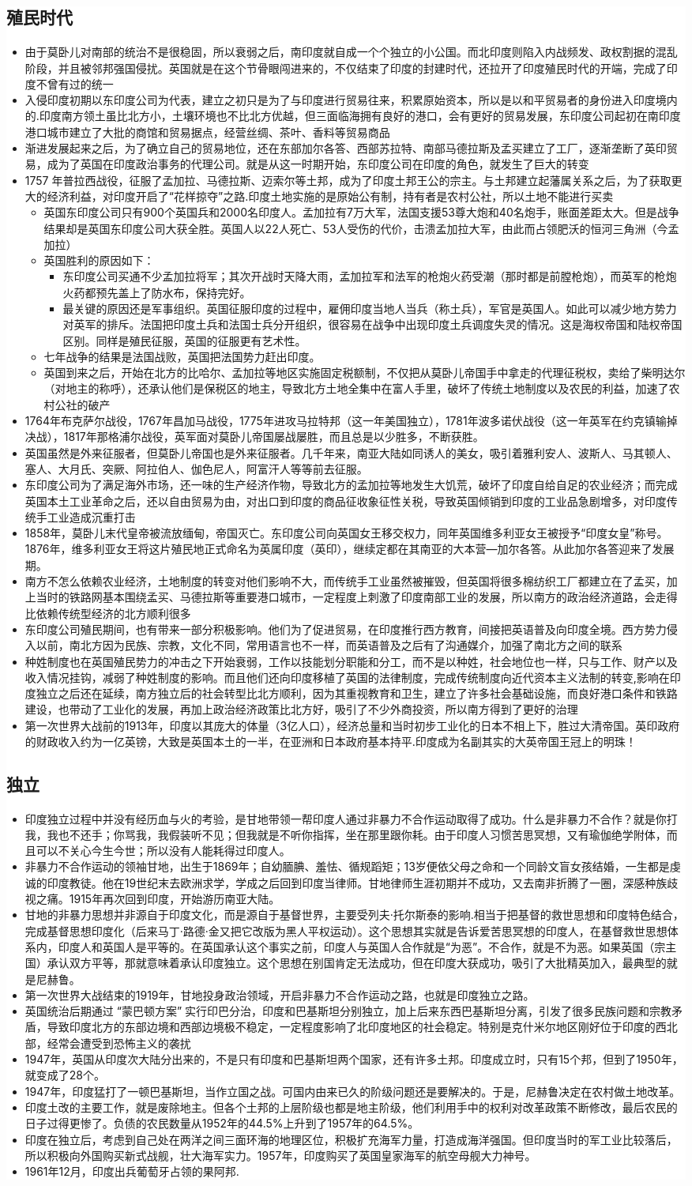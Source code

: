 ## 殖民时代

* 由于莫卧儿对南部的统治不是很稳固，所以衰弱之后，南印度就自成一个个独立的小公国。而北印度则陷入内战频发、政权割据的混乱阶段，并且被邻邦强国侵扰。英国就是在这个节骨眼闯进来的，不仅结束了印度的封建时代，还拉开了印度殖民时代的开端，完成了印度不曾有过的统一
* 入侵印度初期以东印度公司为代表，建立之初只是为了与印度进行贸易往来，积累原始资本，所以是以和平贸易者的身份进入印度境内的.印度南方领土虽比北方小，土壤环境也不比北方优越，但三面临海拥有良好的港口，会有更好的贸易发展，东印度公司起初在南印度港口城市建立了大批的商馆和贸易据点，经营丝绸、茶叶、香料等贸易商品
* 渐进发展起来之后，为了确立自己的贸易地位，还在东部加尔各答、西部苏拉特、南部马德拉斯及孟买建立了工厂，逐渐垄断了英印贸易，成为了英国在印度政治事务的代理公司。就是从这一时期开始，东印度公司在印度的角色，就发生了巨大的转变
* 1757 年普拉西战役，征服了孟加拉、马德拉斯、迈索尔等土邦，成为了印度土邦王公的宗主。与土邦建立起藩属关系之后，为了获取更大的经济利益，对印度开启了“花样掠夺”之路.印度土地实施的是原始公有制，持有者是农村公社，所以土地不能进行买卖
	- 英国东印度公司只有900个英国兵和2000名印度人。孟加拉有7万大军，法国支援53尊大炮和40名炮手，账面差距太大。但是战争结果却是英国东印度公司大获全胜。英国人以22人死亡、53人受伤的代价，击溃孟加拉大军，由此而占领肥沃的恒河三角洲（今孟加拉）
	- 英国胜利的原因如下：
		+ 东印度公司买通不少孟加拉将军；其次开战时天降大雨，孟加拉军和法军的枪炮火药受潮（那时都是前膛枪炮），而英军的枪炮火药都预先盖上了防水布，保持完好。
		+ 最关键的原因还是军事组织。英国征服印度的过程中，雇佣印度当地人当兵（称土兵），军官是英国人。如此可以减少地方势力对英军的排斥。法国把印度土兵和法国士兵分开组织，很容易在战争中出现印度土兵调度失灵的情况。这是海权帝国和陆权帝国区别。同样是殖民征服，英国的征服更有艺术性。
	- 七年战争的结果是法国战败，英国把法国势力赶出印度。
	- 英国到来之后，开始在北方的比哈尔、孟加拉等地区实施固定税额制，不仅把从莫卧儿帝国手中拿走的代理征税权，卖给了柴明达尔（对地主的称呼），还承认他们是保税区的地主，导致北方土地全集中在富人手里，破坏了传统土地制度以及农民的利益，加速了农村公社的破产
* 1764年布克萨尔战役，1767年昌加马战役，1775年进攻马拉特邦（这一年美国独立），1781年波多诺伏战役（这一年英军在约克镇输掉决战），1817年那格浦尔战役，英军面对莫卧儿帝国屡战屡胜，而且总是以少胜多，不断获胜。
* 英国虽然是外来征服者，但莫卧儿帝国也是外来征服者。几千年来，南亚大陆如同诱人的美女，吸引着雅利安人、波斯人、马其顿人、塞人、大月氏、突厥、阿拉伯人、伽色尼人，阿富汗人等等前去征服。
* 东印度公司为了满足海外市场，还一味的生产经济作物，导致北方的孟加拉等地发生大饥荒，破坏了印度自给自足的农业经济；而完成英国本土工业革命之后，还以自由贸易为由，对出口到印度的商品征收象征性关税，导致英国倾销到印度的工业品急剧增多，对印度传统手工业造成沉重打击
* 1858年，莫卧儿末代皇帝被流放缅甸，帝国灭亡。东印度公司向英国女王移交权力，同年英国维多利亚女王被授予“印度女皇”称号。1876年，维多利亚女王将这片殖民地正式命名为英属印度（英印），继续定都在其南亚的大本营—加尔各答。从此加尔各答迎来了发展期。
* 南方不怎么依赖农业经济，土地制度的转变对他们影响不大，而传统手工业虽然被摧毁，但英国将很多棉纺织工厂都建立在了孟买，加上当时的铁路网基本围绕孟买、马德拉斯等重要港口城市，一定程度上刺激了印度南部工业的发展，所以南方的政治经济道路，会走得比依赖传统型经济的北方顺利很多
* 东印度公司殖民期间，也有带来一部分积极影响。他们为了促进贸易，在印度推行西方教育，间接把英语普及向印度全境。西方势力侵入以前，南北方因为民族、宗教，文化不同，常用语言也不一样，而英语普及之后有了沟通媒介，加强了南北方之间的联系
* 种姓制度也在英国殖民势力的冲击之下开始衰弱，工作以技能划分职能和分工，而不是以种姓，社会地位也一样，只与工作、财产以及收入情况挂钩，减弱了种姓制度的影响。而且他们还向印度移植了英国的法律制度，完成传统制度向近代资本主义法制的转变,影响在印度独立之后还在延续，南方独立后的社会转型比北方顺利，因为其重视教育和卫生，建立了许多社会基础设施，而良好港口条件和铁路建设，也带动了工业化的发展，再加上政治经济政策比北方好，吸引了不少外商投资，所以南方得到了更好的治理
* 第一次世界大战前的1913年，印度以其庞大的体量（3亿人口），经济总量和当时初步工业化的日本不相上下，胜过大清帝国。英印政府的财政收入约为一亿英镑，大致是英国本土的一半，在亚洲和日本政府基本持平.印度成为名副其实的大英帝国王冠上的明珠！

## 独立

* 印度独立过程中并没有经历血与火的考验，是甘地带领一帮印度人通过非暴力不合作运动取得了成功。什么是非暴力不合作？就是你打我，我也不还手；你骂我，我假装听不见；但我就是不听你指挥，坐在那里跟你耗。由于印度人习惯苦思冥想，又有瑜伽绝学附体，而且可以不关心今生今世；所以没有人能耗得过印度人。
* 非暴力不合作运动的领袖甘地，出生于1869年；自幼腼腆、羞怯、循规蹈矩；13岁便依父母之命和一个同龄文盲女孩结婚，一生都是虔诚的印度教徒。他在19世纪末去欧洲求学，学成之后回到印度当律师。甘地律师生涯初期并不成功，又去南非折腾了一圈，深感种族歧视之痛。1915年再次回到印度，开始游历南亚大陆。
* 甘地的非暴力思想并非源自于印度文化，而是源自于基督世界，主要受列夫·托尔斯泰的影响.相当于把基督的救世思想和印度特色结合，完成基督思想印度化（后来马丁·路德·金又把它改版为黑人平权运动）。这个思想其实就是告诉爱苦思冥想的印度人，在基督救世思想体系内，印度人和英国人是平等的。在英国承认这个事实之前，印度人与英国人合作就是“为恶”。不合作，就是不为恶。如果英国（宗主国）承认双方平等，那就意味着承认印度独立。这个思想在别国肯定无法成功，但在印度大获成功，吸引了大批精英加入，最典型的就是尼赫鲁。
* 第一次世界大战结束的1919年，甘地投身政治领域，开启非暴力不合作运动之路，也就是印度独立之路。
* 英国统治后期通过 “蒙巴顿方案” 实行印巴分治，印度和巴基斯坦分别独立，加上后来东西巴基斯坦分离，引发了很多民族问题和宗教矛盾，导致印度北方的东部边境和西部边境极不稳定，一定程度影响了北印度地区的社会稳定。特别是克什米尔地区刚好位于印度的西北部，经常会遭受到恐怖主义的袭扰
* 1947年，英国从印度次大陆分出来的，不是只有印度和巴基斯坦两个国家，还有许多土邦。印度成立时，只有15个邦，但到了1950年，就变成了28个。
* 1947年，印度猛打了一顿巴基斯坦，当作立国之战。可国内由来已久的阶级问题还是要解决的。于是，尼赫鲁决定在农村做土地改革。
* 印度土改的主要工作，就是废除地主。但各个土邦的上层阶级也都是地主阶级，他们利用手中的权利对改革政策不断修改，最后农民的日子过得更惨了。负债的农民数量从1952年的44.5%上升到了1957年的64.5%。
* 印度在独立后，考虑到自己处在两洋之间三面环海的地理区位，积极扩充海军力量，打造成海洋强国。但印度当时的军工业比较落后，所以积极向外国购买新式战舰，壮大海军实力。1957年，印度购买了英国皇家海军的航空母舰大力神号。
* 1961年12月，印度出兵葡萄牙占领的果阿邦.
